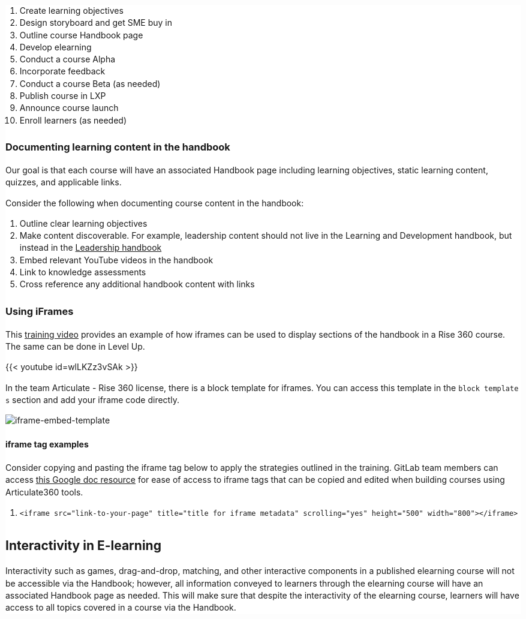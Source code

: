 1. Create learning objectives
1. Design storyboard and get SME buy in
1. Outline course Handbook page
1. Develop elearning
1. Conduct a course Alpha
1. Incorporate feedback
1. Conduct a course Beta (as needed)
1. Publish course in LXP
1. Announce course launch
1. Enroll learners (as needed)

### Documenting learning content in the handbook

Our goal is that each course will have an associated Handbook page including learning objectives, static learning content, quizzes, and applicable links.

Consider the following when documenting course content in the handbook:

1. Outline clear learning objectives
1. Make content discoverable. For example, leadership content should not live in the Learning and Development handbook, but instead in the [Leadership handbook](/handbook/leadership/)
1. Embed relevant YouTube videos in the handbook
1. Link to knowledge assessments
1. Cross reference any additional handbook content with links

### Using iFrames

This [training video](https://youtu.be/wlLKZz3vSAk) provides an example of how iframes can be used to display sections of the handbook in a Rise 360 course. The same can be done in Level Up.

{{< youtube id=wlLKZz3vSAk >}}

In the team Articulate - Rise 360 license, there is a block template for iframes. You can access this template in the `block templates` section and add your iframe code directly.

![iframe-embed-template](/images/people-group/learning-and-development/iframe-block.png)

#### iframe tag examples

Consider copying and pasting the iframe tag below to apply the strategies outlined in the training. GitLab team members can access [this Google doc resource](https://docs.google.com/document/d/1HvikZayptzqT8kFFB_EPdiXBl04iYsnRzwFKGKgLVxI/edit) for ease of access to iframe tags that can be copied and edited when building courses using Articulate360 tools.

1. `<iframe src="link-to-your-page" title="title for iframe metadata" scrolling="yes" height="500" width="800"></iframe>`

## Interactivity in E-learning

Interactivity such as games, drag-and-drop, matching, and other interactive components in a published elearning course will not be accessible via the Handbook; however, all information conveyed to learners through the elearning course will have an associated Handbook page as needed. This will make sure that despite the interactivity of the elearning course, learners will have access to all topics covered in a course via the Handbook.
